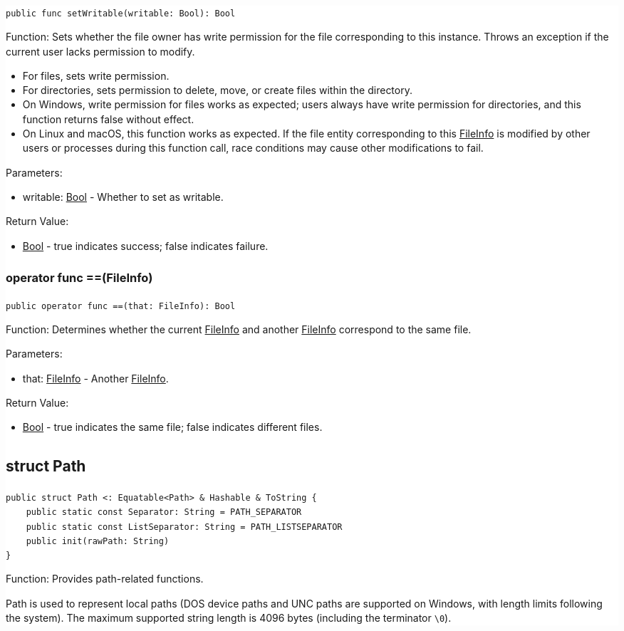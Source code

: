 ```cangjie
public func setWritable(writable: Bool): Bool
```

Function: Sets whether the file owner has write permission for the file corresponding to this instance. Throws an exception if the current user lacks permission to modify.

- For files, sets write permission.
- For directories, sets permission to delete, move, or create files within the directory.
- On Windows, write permission for files works as expected; users always have write permission for directories, and this function returns false without effect.
- On Linux and macOS, this function works as expected. If the file entity corresponding to this [FileInfo](fs_package_structs.md#struct-fileinfo) is modified by other users or processes during this function call, race conditions may cause other modifications to fail.

Parameters:

- writable: [Bool](../../core/core_package_api/core_package_intrinsics.md#bool) - Whether to set as writable.

Return Value:

- [Bool](../../core/core_package_api/core_package_intrinsics.md#bool) - true indicates success; false indicates failure.

### operator func ==(FileInfo)

```cangjie
public operator func ==(that: FileInfo): Bool
```

Function: Determines whether the current [FileInfo](fs_package_structs.md#struct-fileinfo) and another [FileInfo](fs_package_structs.md#struct-fileinfo) correspond to the same file.

Parameters:

- that: [FileInfo](fs_package_structs.md#struct-fileinfo) - Another [FileInfo](fs_package_structs.md#struct-fileinfo).

Return Value:

- [Bool](../../core/core_package_api/core_package_intrinsics.md#bool) - true indicates the same file; false indicates different files.

## struct Path

```cangjie
public struct Path <: Equatable<Path> & Hashable & ToString {
    public static const Separator: String = PATH_SEPARATOR
    public static const ListSeparator: String = PATH_LISTSEPARATOR
    public init(rawPath: String)
}
```

Function: Provides path-related functions.

Path is used to represent local paths (DOS device paths and UNC paths are supported on Windows, with length limits following the system). The maximum supported string length is 4096 bytes (including the terminator `\0`).
